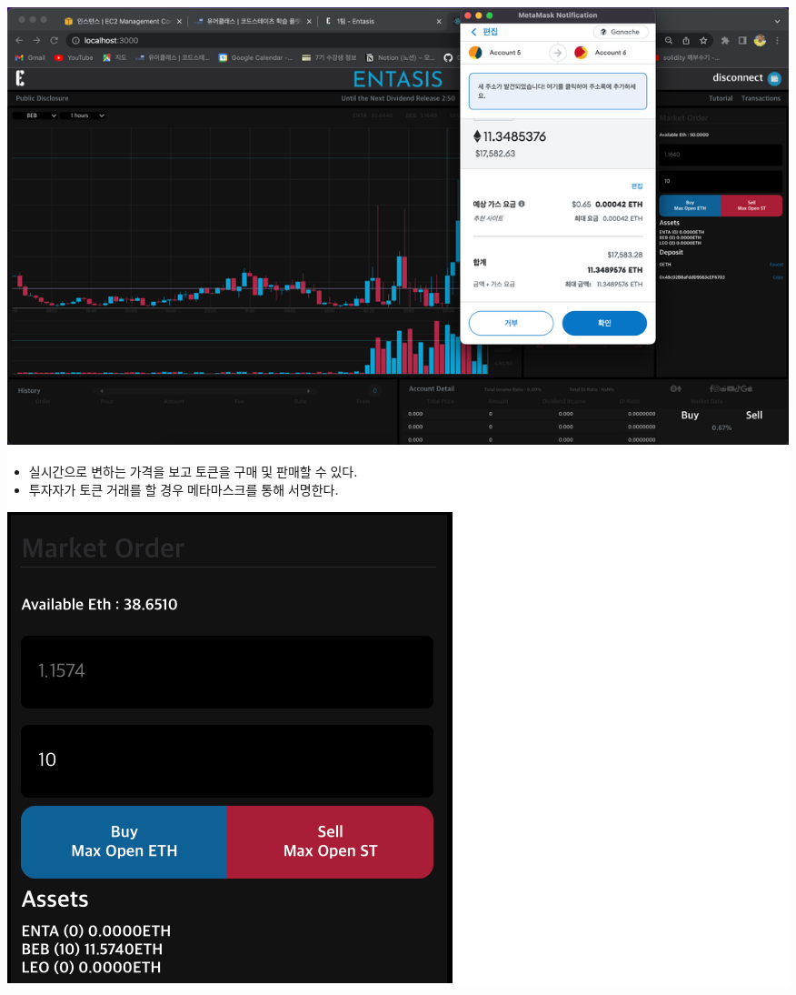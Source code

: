 ![거래 수수료](/images/entasis/entasis_sign.png)

- 실시간으로 변하는 가격을 보고 토큰을 구매 및 판매할 수 있다.
- 투자자가 토큰 거래를 할 경우 메타마스크를 통해 서명한다.

![거래 수수료](/images/entasis/entasis_fee.png)
